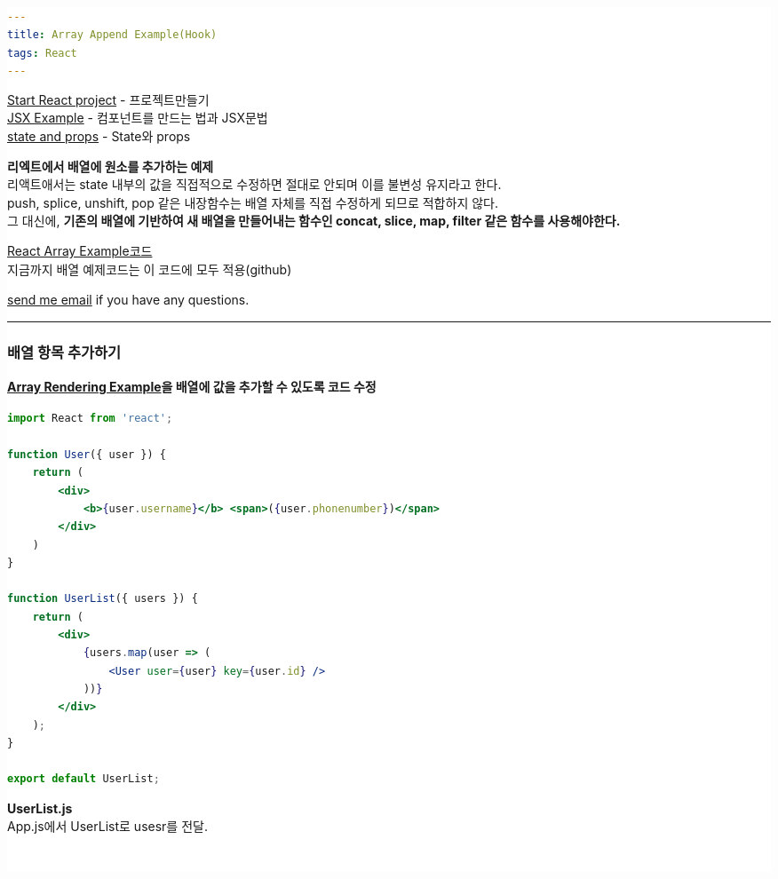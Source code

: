 ```yaml
---
title: Array Append Example(Hook)
tags: React
---
```


[Start React project](https://limjunho.github.io/2020/09/12/Start-React.html) - 프로젝트만들기  
[JSX Example](https://limjunho.github.io/2020/09/15/JSX-Example.html) - 컴포넌트를 만드는 법과 JSX문법  
[state and props](https://limjunho.github.io/2020/09/15/state_and_props.html) - State와 props  

**리엑트에서 배열에 원소를 추가하는 예제**  
리액트애서는 state 내부의 값을 직접적으로 수정하면 절대로 안되며 이를 불변성 유지라고 한다.  
push, splice, unshift, pop 같은 내장함수는 배열 자체를 직접 수정하게 되므로 적합하지 않다.  
그 대신에, **기존의 배열에 기반하여 새 배열을 만들어내는 함수인 concat, slice, map, filter 같은 함수를 사용해야한다.**  

[React Array Example코드](https://github.com/limjunho/React/tree/master/array_ex)  
지금까지 배열 예제코드는 이 코드에 모두 적용(github)  

[send me email](mailto:jewel7492@gmail.com) if you have any questions.



---

### 배열 항목 추가하기   

**[Array Rendering Example](https://limjunho.github.io/2020/09/16/Array_Rendering_Example.html)을 배열에 값을 추가할 수 있도록 코드 수정**  

```jsx
import React from 'react';

function User({ user }) {
    return (
        <div>
            <b>{user.username}</b> <span>({user.phonenumber})</span>
        </div>
    )
}

function UserList({ users }) {
    return (
        <div>
            {users.map(user => (
                <User user={user} key={user.id} />
            ))}
        </div>
    );
}

export default UserList;
```
**UserList.js**  
App.js에서 UserList로 usesr를 전달.  
<br />
<br />
